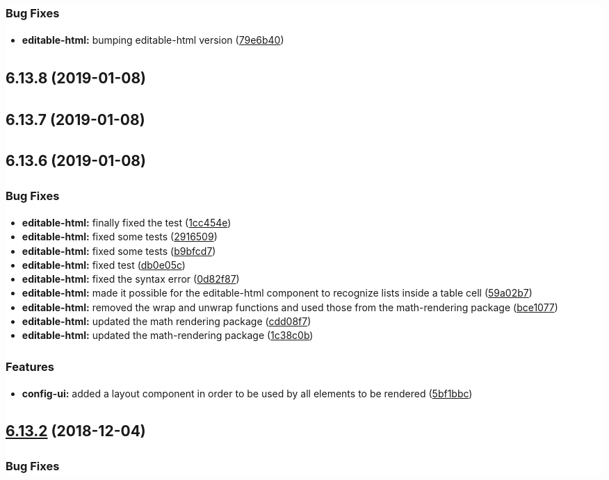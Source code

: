 ### Bug Fixes

- **editable-html:** bumping editable-html version ([79e6b40](https://github.com/pie-framework/pie-lib/commit/79e6b40))

<a name="6.13.8"></a>

## 6.13.8 (2019-01-08)

<a name="6.13.7"></a>

## 6.13.7 (2019-01-08)

<a name="6.13.6"></a>

## 6.13.6 (2019-01-08)

### Bug Fixes

- **editable-html:** finally fixed the test ([1cc454e](https://github.com/pie-framework/pie-lib/commit/1cc454e))
- **editable-html:** fixed some tests ([2916509](https://github.com/pie-framework/pie-lib/commit/2916509))
- **editable-html:** fixed some tests ([b9bfcd7](https://github.com/pie-framework/pie-lib/commit/b9bfcd7))
- **editable-html:** fixed test ([db0e05c](https://github.com/pie-framework/pie-lib/commit/db0e05c))
- **editable-html:** fixed the syntax error ([0d82f87](https://github.com/pie-framework/pie-lib/commit/0d82f87))
- **editable-html:** made it possible for the editable-html component to recognize lists inside a table cell ([59a02b7](https://github.com/pie-framework/pie-lib/commit/59a02b7))
- **editable-html:** removed the wrap and unwrap functions and used those from the math-rendering package ([bce1077](https://github.com/pie-framework/pie-lib/commit/bce1077))
- **editable-html:** updated the math rendering package ([cdd08f7](https://github.com/pie-framework/pie-lib/commit/cdd08f7))
- **editable-html:** updated the math-rendering package ([1c38c0b](https://github.com/pie-framework/pie-lib/commit/1c38c0b))

### Features

- **config-ui:** added a layout component in order to be used by all elements to be rendered ([5bf1bbc](https://github.com/pie-framework/pie-lib/commit/5bf1bbc))

<a name="6.13.2"></a>

## [6.13.2](https://github.com/pie-framework/pie-lib/compare/@pie-lib/editable-html@6.13.1...@pie-lib/editable-html@6.13.2) (2018-12-04)

### Bug Fixes
